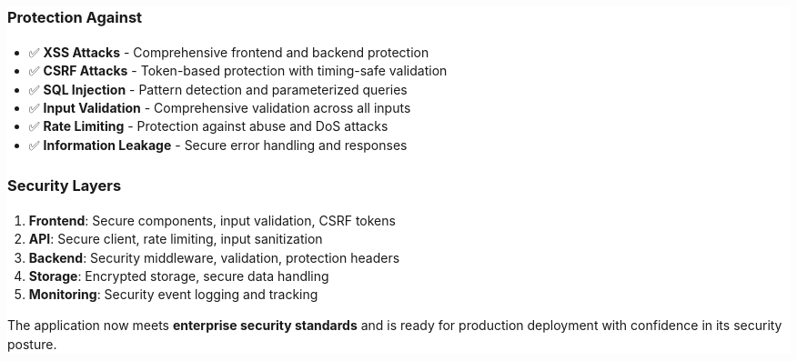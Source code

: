 ### **Protection Against**
- ✅ **XSS Attacks** - Comprehensive frontend and backend protection
- ✅ **CSRF Attacks** - Token-based protection with timing-safe validation
- ✅ **SQL Injection** - Pattern detection and parameterized queries
- ✅ **Input Validation** - Comprehensive validation across all inputs
- ✅ **Rate Limiting** - Protection against abuse and DoS attacks
- ✅ **Information Leakage** - Secure error handling and responses

### **Security Layers**
1. **Frontend**: Secure components, input validation, CSRF tokens
2. **API**: Secure client, rate limiting, input sanitization
3. **Backend**: Security middleware, validation, protection headers
4. **Storage**: Encrypted storage, secure data handling
5. **Monitoring**: Security event logging and tracking

The application now meets **enterprise security standards** and is ready for production deployment with confidence in its security posture. 